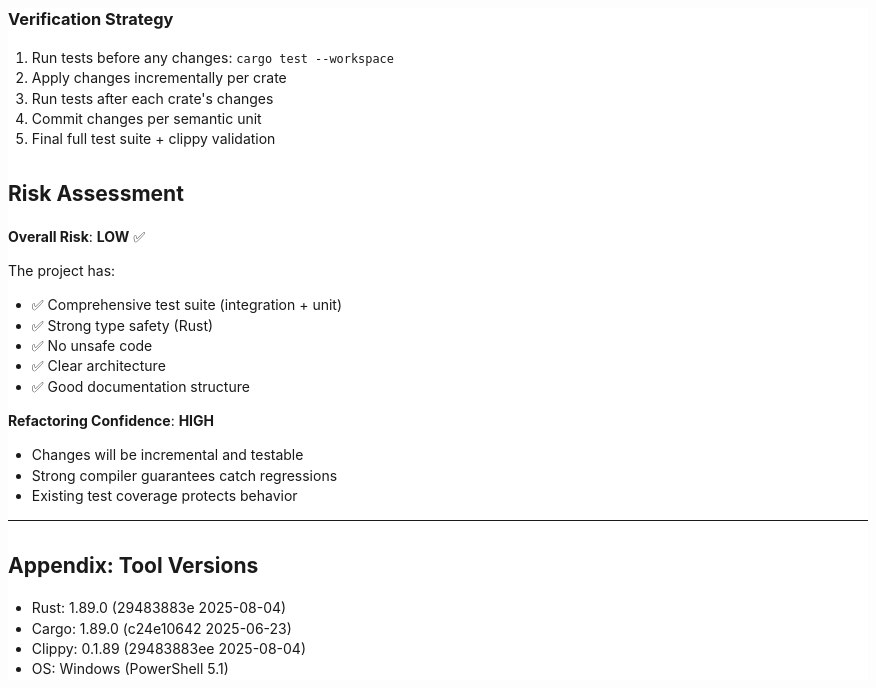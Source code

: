 ### Verification Strategy
1. Run tests before any changes: `cargo test --workspace`
2. Apply changes incrementally per crate
3. Run tests after each crate's changes
4. Commit changes per semantic unit
5. Final full test suite + clippy validation

## Risk Assessment

**Overall Risk**: **LOW** ✅

The project has:
- ✅ Comprehensive test suite (integration + unit)
- ✅ Strong type safety (Rust)
- ✅ No unsafe code
- ✅ Clear architecture
- ✅ Good documentation structure

**Refactoring Confidence**: **HIGH**
- Changes will be incremental and testable
- Strong compiler guarantees catch regressions
- Existing test coverage protects behavior

---

## Appendix: Tool Versions
- Rust: 1.89.0 (29483883e 2025-08-04)
- Cargo: 1.89.0 (c24e10642 2025-06-23)  
- Clippy: 0.1.89 (29483883ee 2025-08-04)
- OS: Windows (PowerShell 5.1)
